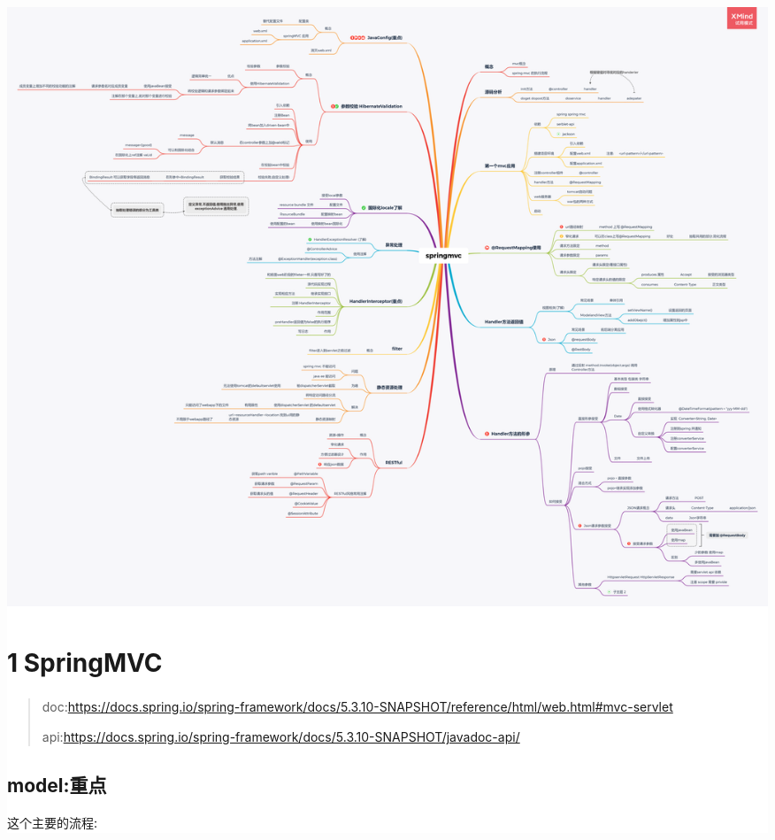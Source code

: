 ![](springmvc.png)

# 1   SpringMVC

> doc:https://docs.spring.io/spring-framework/docs/5.3.10-SNAPSHOT/reference/html/web.html#mvc-servlet
>
> api:https://docs.spring.io/spring-framework/docs/5.3.10-SNAPSHOT/javadoc-api/

## model:重点

这个主要的流程:
